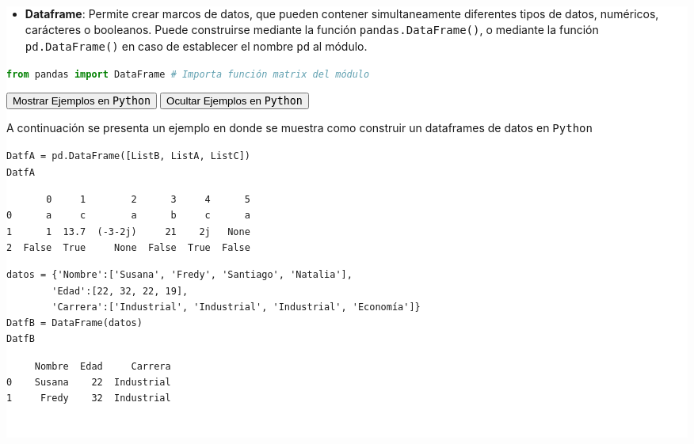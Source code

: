 -   **Dataframe**: Permite crear marcos de datos, que pueden contener
    simultaneamente diferentes tipos de datos, numéricos, carácteres o
    booleanos. Puede construirse mediante la función
    <tt>pandas.DataFrame()</tt>, o mediante la función
    <tt>pd.DataFrame()</tt> en caso de establecer el nombre <tt>pd</tt>
    al módulo.



``` python
from pandas import DataFrame # Importa función matrix del módulo
```

<button id="Show14" class="btn btn-secondary">
Mostrar Ejemplos en <tt>Python</tt>
</button>
<button id="Hide14" class="btn btn-info">
Ocultar Ejemplos en <tt>Python</tt>
</button>
<main id="botoncito14">
<p>
A continuación se presenta un ejemplo en donde se muestra como construir
un dataframes de datos en <tt>Python</tt>
</p>
<section class="language-python highlighter-rouge">
<section class="highlight">
<pre class="highlight"><code><span class="n">DatfA</span> <span class="o">=</span> <span class="kd">pd.DataFrame</span><span class="p">([</span><span class="n">ListB</span><span class="p">,</span> <span class="n">ListA</span><span class="p">,</span> <span class="n">ListC</span><span class="p">])</span>
<span class="n">DatfA</span>
</code></pre>
</section>
</section>
<section class="highlighter-rouge">
<section class="highlight">
<pre class="highlight"><code>       0     1        2      3     4      5
0      a     c        a      b     c      a
1      1  13.7  (-3-2j)     21    2j   None
2  False  True     None  False  True  False
</code></pre>
</section>
</section>
<section class="language-python highlighter-rouge">
<section class="highlight">
<pre class="highlight"><code><span class="n">datos</span> <span class="o">=</span> <span class="p">{</span><span class="s">'Nombre'</span><span class="p">:[</span><span class="s">'Susana'</span><span class="p">,</span> <span class="s">'Fredy'</span><span class="p">,</span> <span class="s">'Santiago'</span><span class="p">,</span> <span class="s">'Natalia'</span><span class="p">],</span>
        <span class="s">'Edad'</span><span class="p">:[</span><span class="mi">22</span><span class="p">,</span> <span class="mi">32</span><span class="p">,</span> <span class="mi">22</span><span class="p">,</span> <span class="mi">19</span><span class="p">],</span>
        <span class="s">'Carrera'</span><span class="p">:[</span><span class="s">'Industrial'</span><span class="p">,</span> <span class="s">'Industrial'</span><span class="p">,</span> <span class="s">'Industrial'</span><span class="p">,</span> <span class="s">'Economía'</span><span class="p">]}</span>
<span class="n">DatfB</span> <span class="o">=</span> <span class="kd">DataFrame</span><span class="p">(</span><span class="n">datos</span><span class="p">)</span>
<span class="n">DatfB</span>
</code></pre>
</section>
</section>
<section class="highlighter-rouge">
<section class="highlight">
<pre class="highlight"><code>     Nombre  Edad     Carrera
0    Susana    22  Industrial
1     Fredy    32  Industrial